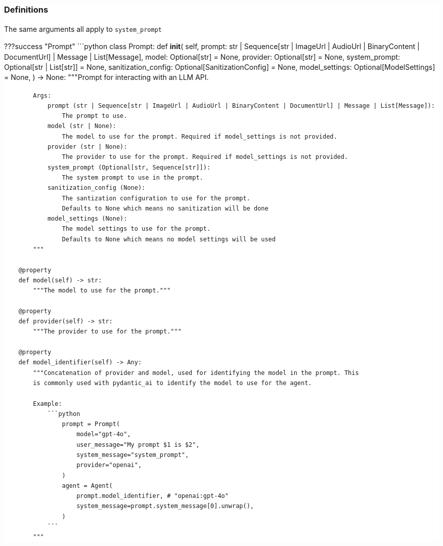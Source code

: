 ### Definitions 

The same arguments all apply to `system_prompt`

???success "Prompt"
    ```python
    class Prompt:
        def __init__(
            self,
            prompt: str | Sequence[str | ImageUrl | AudioUrl | BinaryContent | DocumentUrl] | Message | List[Message],
            model: Optional[str] = None,
            provider: Optional[str] = None,
            system_prompt: Optional[str | List[str]] = None,
            sanitization_config: Optional[SanitizationConfig] = None,
            model_settings: Optional[ModelSettings] = None,
        ) -> None:
            """Prompt for interacting with an LLM API.

            Args:
                prompt (str | Sequence[str | ImageUrl | AudioUrl | BinaryContent | DocumentUrl] | Message | List[Message]):
                    The prompt to use.
                model (str | None):
                    The model to use for the prompt. Required if model_settings is not provided.
                provider (str | None):
                    The provider to use for the prompt. Required if model_settings is not provided.
                system_prompt (Optional[str, Sequence[str]]):
                    The system prompt to use in the prompt.
                sanitization_config (None):
                    The santization configuration to use for the prompt.
                    Defaults to None which means no sanitization will be done
                model_settings (None):
                    The model settings to use for the prompt.
                    Defaults to None which means no model settings will be used
            """

        @property
        def model(self) -> str:
            """The model to use for the prompt."""

        @property
        def provider(self) -> str:
            """The provider to use for the prompt."""

        @property
        def model_identifier(self) -> Any:
            """Concatenation of provider and model, used for identifying the model in the prompt. This
            is commonly used with pydantic_ai to identify the model to use for the agent.

            Example:
                ```python
                    prompt = Prompt(
                        model="gpt-4o",
                        user_message="My prompt $1 is $2",
                        system_message="system_prompt",
                        provider="openai",
                    )
                    agent = Agent(
                        prompt.model_identifier, # "openai:gpt-4o"
                        system_message=prompt.system_message[0].unwrap(),
                    )
                ```
            """
